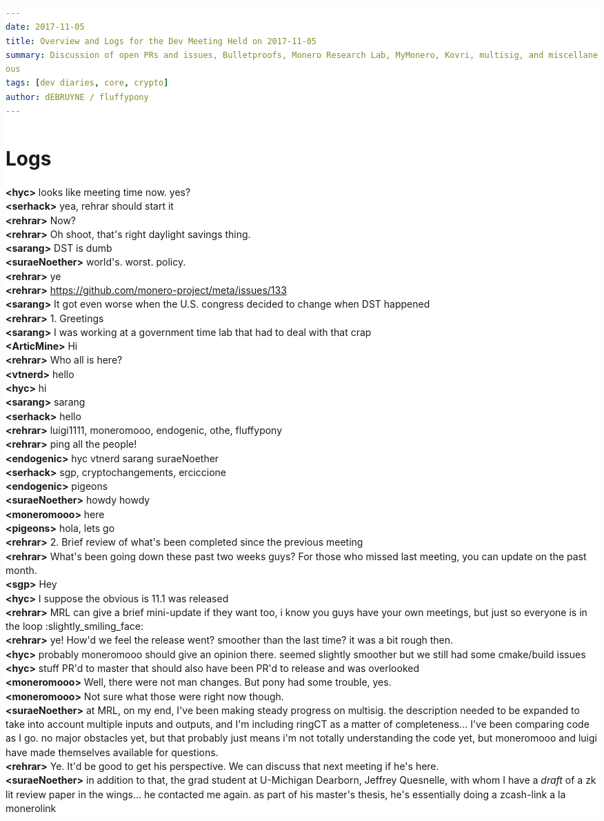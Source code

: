 ```yaml
---
date: 2017-11-05
title: Overview and Logs for the Dev Meeting Held on 2017-11-05
summary: Discussion of open PRs and issues, Bulletproofs, Monero Research Lab, MyMonero, Kovri, multisig, and miscellaneous
tags: [dev diaries, core, crypto]
author: dEBRUYNE / fluffypony
---
```


# Logs  

**\<hyc>** looks like meeting time now. yes?  
**\<serhack>** yea, rehrar should start it  
**\<rehrar>** Now?  
**\<rehrar>** Oh shoot, that's right daylight savings thing.  
**\<sarang>** DST is dumb  
**\<suraeNoether>** world's. worst. policy.  
**\<rehrar>** ye  
**\<rehrar>** https://github.com/monero-project/meta/issues/133  
**\<sarang>** It got even worse when the U.S. congress decided to change when DST happened  
**\<rehrar>** 1. Greetings  
**\<sarang>** I was working at a government time lab that had to deal with that crap  
**\<ArticMine>** Hi  
**\<rehrar>** Who all is here?  
**\<vtnerd>** hello  
**\<hyc>** hi  
**\<sarang>** sarang  
**\<serhack>** hello  
**\<rehrar>** luigi1111, moneromooo, endogenic, othe, fluffypony  
**\<rehrar>** ping all the people!  
**\<endogenic>** hyc vtnerd sarang suraeNoether  
**\<serhack>** sgp, cryptochangements, erciccione  
**\<endogenic>** pigeons  
**\<suraeNoether>** howdy howdy  
**\<moneromooo>** here  
**\<pigeons>** hola, lets go  
**\<rehrar>** 2. Brief review of what's been completed since the previous meeting  
**\<rehrar>** What's been going down these past two weeks guys? For those who missed last meeting, you can update on the past month.  
**\<sgp>** Hey  
**\<hyc>** I suppose the obvious is 11.1 was released  
**\<rehrar>** MRL can give a brief mini-update if they want too, i know you guys have your own meetings, but just so everyone is in the loop :slightly\_smiling\_face:  
**\<rehrar>** ye! How'd we feel the release went? smoother than the last time? it was a bit rough then.  
**\<hyc>** probably moneromooo should give an opinion there. seemed slightly smoother but we still had some cmake/build issues  
**\<hyc>** stuff PR'd to master that should also have been PR'd to release and was overlooked  
**\<moneromooo>** Well, there were not man changes. But pony had some trouble, yes.  
**\<moneromooo>** Not sure what those were right now though.  
**\<suraeNoether>** at MRL, on my end, I've been making steady progress on multisig. the description needed to be expanded to take into account multiple inputs and outputs, and I'm including ringCT as a matter of completeness... I've been comparing code as I go. no major obstacles yet, but that probably just means i'm not totally understanding the code yet, but moneromooo and luigi have made themselves available for questions.  
**\<rehrar>** Ye. It'd be good to get his perspective. We can discuss that next meeting if he's here.  
**\<suraeNoether>** in addition to that, the grad student at U-Michigan Dearborn, Jeffrey Quesnelle, with whom I have a *draft* of a zk lit review paper in the wings... he contacted me again. as part of his master's thesis, he's essentially doing a zcash-link a la monerolink  